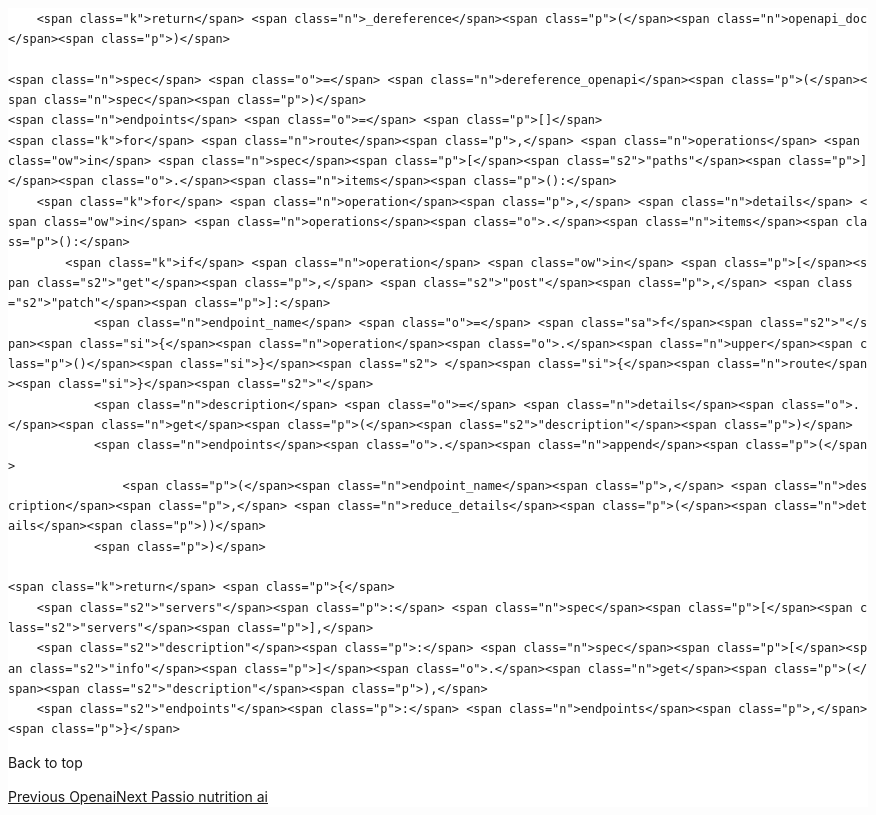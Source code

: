         <span class="k">return</span> <span class="n">_dereference</span><span class="p">(</span><span class="n">openapi_doc</span><span class="p">)</span>

    <span class="n">spec</span> <span class="o">=</span> <span class="n">dereference_openapi</span><span class="p">(</span><span class="n">spec</span><span class="p">)</span>
    <span class="n">endpoints</span> <span class="o">=</span> <span class="p">[]</span>
    <span class="k">for</span> <span class="n">route</span><span class="p">,</span> <span class="n">operations</span> <span class="ow">in</span> <span class="n">spec</span><span class="p">[</span><span class="s2">"paths"</span><span class="p">]</span><span class="o">.</span><span class="n">items</span><span class="p">():</span>
        <span class="k">for</span> <span class="n">operation</span><span class="p">,</span> <span class="n">details</span> <span class="ow">in</span> <span class="n">operations</span><span class="o">.</span><span class="n">items</span><span class="p">():</span>
            <span class="k">if</span> <span class="n">operation</span> <span class="ow">in</span> <span class="p">[</span><span class="s2">"get"</span><span class="p">,</span> <span class="s2">"post"</span><span class="p">,</span> <span class="s2">"patch"</span><span class="p">]:</span>
                <span class="n">endpoint_name</span> <span class="o">=</span> <span class="sa">f</span><span class="s2">"</span><span class="si">{</span><span class="n">operation</span><span class="o">.</span><span class="n">upper</span><span class="p">()</span><span class="si">}</span><span class="s2"> </span><span class="si">{</span><span class="n">route</span><span class="si">}</span><span class="s2">"</span>
                <span class="n">description</span> <span class="o">=</span> <span class="n">details</span><span class="o">.</span><span class="n">get</span><span class="p">(</span><span class="s2">"description"</span><span class="p">)</span>
                <span class="n">endpoints</span><span class="o">.</span><span class="n">append</span><span class="p">(</span>
                    <span class="p">(</span><span class="n">endpoint_name</span><span class="p">,</span> <span class="n">description</span><span class="p">,</span> <span class="n">reduce_details</span><span class="p">(</span><span class="n">details</span><span class="p">))</span>
                <span class="p">)</span>

    <span class="k">return</span> <span class="p">{</span>
        <span class="s2">"servers"</span><span class="p">:</span> <span class="n">spec</span><span class="p">[</span><span class="s2">"servers"</span><span class="p">],</span>
        <span class="s2">"description"</span><span class="p">:</span> <span class="n">spec</span><span class="p">[</span><span class="s2">"info"</span><span class="p">]</span><span class="o">.</span><span class="n">get</span><span class="p">(</span><span class="s2">"description"</span><span class="p">),</span>
        <span class="s2">"endpoints"</span><span class="p">:</span> <span class="n">endpoints</span><span class="p">,</span>
    <span class="p">}</span>
</code></pre></div></td></tr></tbody></table>

Back to top

[Previous Openai](https://docs.llamaindex.ai/en/stable/api_reference/tools/openai/)[Next Passio nutrition ai](https://docs.llamaindex.ai/en/stable/api_reference/tools/passio_nutrition_ai/)
